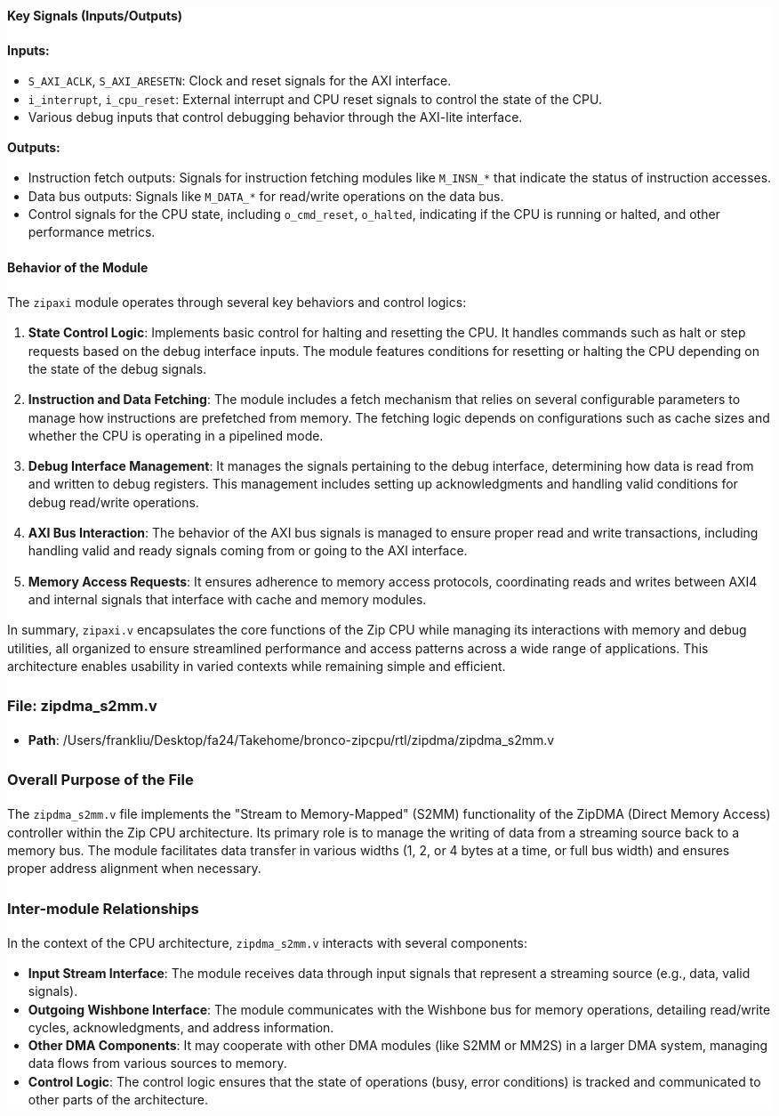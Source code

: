 #### Key Signals (Inputs/Outputs)

**Inputs:**
- `S_AXI_ACLK`, `S_AXI_ARESETN`: Clock and reset signals for the AXI interface.
- `i_interrupt`, `i_cpu_reset`: External interrupt and CPU reset signals to control the state of the CPU.
- Various debug inputs that control debugging behavior through the AXI-lite interface.

**Outputs:**
- Instruction fetch outputs: Signals for instruction fetching modules like `M_INSN_*` that indicate the status of instruction accesses.
- Data bus outputs: Signals like `M_DATA_*` for read/write operations on the data bus.
- Control signals for the CPU state, including `o_cmd_reset`, `o_halted`, indicating if the CPU is running or halted, and other performance metrics.

#### Behavior of the Module
The `zipaxi` module operates through several key behaviors and control logics:

1. **State Control Logic**: Implements basic control for halting and resetting the CPU. It handles commands such as halt or step requests based on the debug interface inputs. The module features conditions for resetting or halting the CPU depending on the state of the debug signals.

2. **Instruction and Data Fetching**: The module includes a fetch mechanism that relies on several configurable parameters to manage how instructions are prefetched from memory. The fetching logic depends on configurations such as cache sizes and whether the CPU is operating in a pipelined mode.

3. **Debug Interface Management**: It manages the signals pertaining to the debug interface, determining how data is read from and written to debug registers. This management includes setting up acknowledgments and handling valid conditions for debug read/write operations.

4. **AXI Bus Interaction**: The behavior of the AXI bus signals is managed to ensure proper read and write transactions, including handling valid and ready signals coming from or going to the AXI interface.

5. **Memory Access Requests**: It ensures adherence to memory access protocols, coordinating reads and writes between AXI4 and internal signals that interface with cache and memory modules.

In summary, `zipaxi.v` encapsulates the core functions of the Zip CPU while managing its interactions with memory and debug utilities, all organized to ensure streamlined performance and access patterns across a wide range of applications. This architecture enables usability in varied contexts while remaining simple and efficient.

### File: zipdma_s2mm.v
- **Path**: /Users/frankliu/Desktop/fa24/Takehome/bronco-zipcpu/rtl/zipdma/zipdma_s2mm.v
### Overall Purpose of the File
The `zipdma_s2mm.v` file implements the "Stream to Memory-Mapped" (S2MM) functionality of the ZipDMA (Direct Memory Access) controller within the Zip CPU architecture. Its primary role is to manage the writing of data from a streaming source back to a memory bus. The module facilitates data transfer in various widths (1, 2, or 4 bytes at a time, or full bus width) and ensures proper address alignment when necessary.

### Inter-module Relationships
In the context of the CPU architecture, `zipdma_s2mm.v` interacts with several components:
- **Input Stream Interface**: The module receives data through input signals that represent a streaming source (e.g., data, valid signals).
- **Outgoing Wishbone Interface**: The module communicates with the Wishbone bus for memory operations, detailing read/write cycles, acknowledgments, and address information.
- **Other DMA Components**: It may cooperate with other DMA modules (like S2MM or MM2S) in a larger DMA system, managing data flows from various sources to memory.
- **Control Logic**: The control logic ensures that the state of operations (busy, error conditions) is tracked and communicated to other parts of the architecture.
